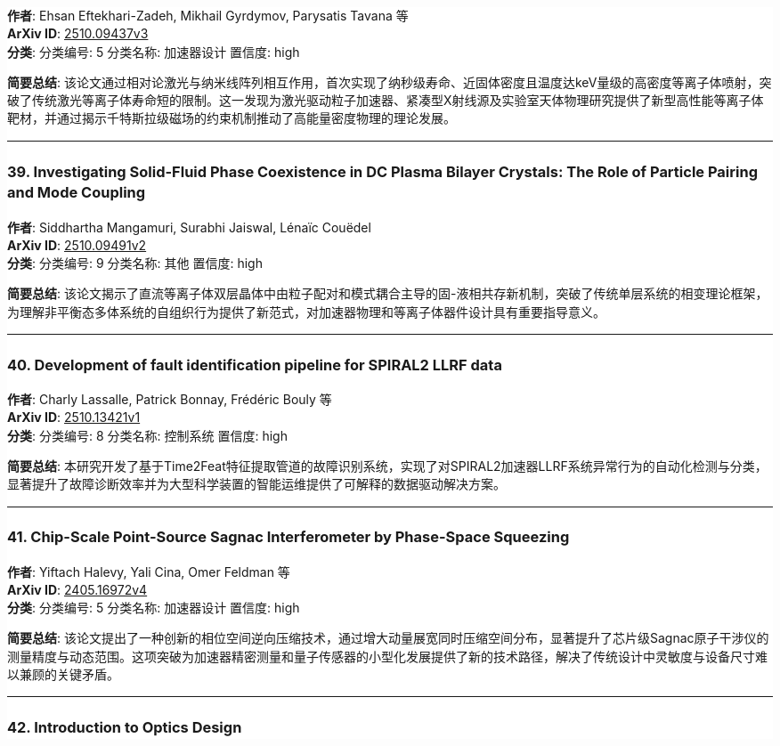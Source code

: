 **作者**: Ehsan Eftekhari-Zadeh, Mikhail Gyrdymov, Parysatis Tavana 等  
**ArXiv ID**: [2510.09437v3](https://arxiv.org/abs/2510.09437v3)  
**分类**: 分类编号: 5
分类名称: 加速器设计
置信度: high  

**简要总结**: 该论文通过相对论激光与纳米线阵列相互作用，首次实现了纳秒级寿命、近固体密度且温度达keV量级的高密度等离子体喷射，突破了传统激光等离子体寿命短的限制。这一发现为激光驱动粒子加速器、紧凑型X射线源及实验室天体物理研究提供了新型高性能等离子体靶材，并通过揭示千特斯拉级磁场的约束机制推动了高能量密度物理的理论发展。

---

### 39. Investigating Solid-Fluid Phase Coexistence in DC Plasma Bilayer   Crystals: The Role of Particle Pairing and Mode Coupling

**作者**: Siddhartha Mangamuri, Surabhi Jaiswal, Lénaïc Couëdel  
**ArXiv ID**: [2510.09491v2](https://arxiv.org/abs/2510.09491v2)  
**分类**: 分类编号: 9
分类名称: 其他
置信度: high  

**简要总结**: 该论文揭示了直流等离子体双层晶体中由粒子配对和模式耦合主导的固-液相共存新机制，突破了传统单层系统的相变理论框架，为理解非平衡态多体系统的自组织行为提供了新范式，对加速器物理和等离子体器件设计具有重要指导意义。

---

### 40. Development of fault identification pipeline for SPIRAL2 LLRF data

**作者**: Charly Lassalle, Patrick Bonnay, Frédéric Bouly 等  
**ArXiv ID**: [2510.13421v1](https://arxiv.org/abs/2510.13421v1)  
**分类**: 分类编号: 8
分类名称: 控制系统
置信度: high  

**简要总结**: 本研究开发了基于Time2Feat特征提取管道的故障识别系统，实现了对SPIRAL2加速器LLRF系统异常行为的自动化检测与分类，显著提升了故障诊断效率并为大型科学装置的智能运维提供了可解释的数据驱动解决方案。

---

### 41. Chip-Scale Point-Source Sagnac Interferometer by Phase-Space Squeezing

**作者**: Yiftach Halevy, Yali Cina, Omer Feldman 等  
**ArXiv ID**: [2405.16972v4](https://arxiv.org/abs/2405.16972v4)  
**分类**: 分类编号: 5
分类名称: 加速器设计
置信度: high  

**简要总结**: 该论文提出了一种创新的相位空间逆向压缩技术，通过增大动量展宽同时压缩空间分布，显著提升了芯片级Sagnac原子干涉仪的测量精度与动态范围。这项突破为加速器精密测量和量子传感器的小型化发展提供了新的技术路径，解决了传统设计中灵敏度与设备尺寸难以兼顾的关键矛盾。

---

### 42. Introduction to Optics Design
